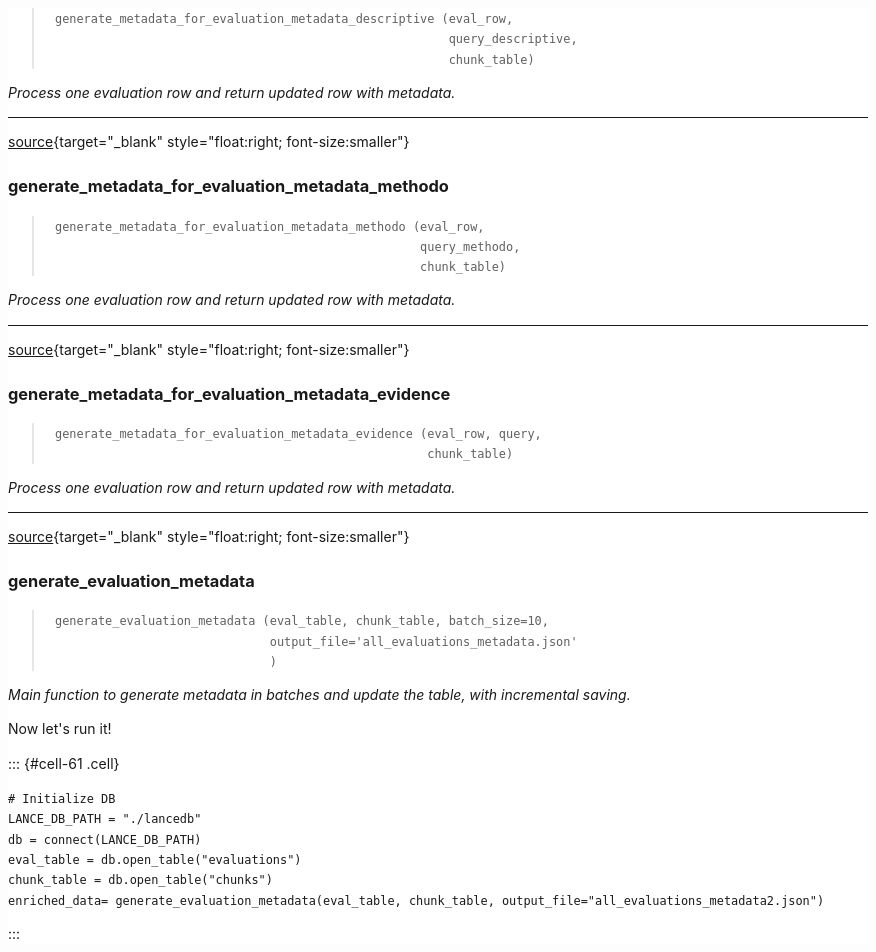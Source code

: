 >      generate_metadata_for_evaluation_metadata_descriptive (eval_row,
>                                                             query_descriptive,
>                                                             chunk_table)

*Process one evaluation row and return updated row with metadata.*


---

[source](https://github.com/iom/evaluation_knowledge/blob/main/evaluation_knowledge/core.py#L962){target="_blank" style="float:right; font-size:smaller"}

### generate_metadata_for_evaluation_metadata_methodo

>      generate_metadata_for_evaluation_metadata_methodo (eval_row,
>                                                         query_methodo,
>                                                         chunk_table)

*Process one evaluation row and return updated row with metadata.*


---

[source](https://github.com/iom/evaluation_knowledge/blob/main/evaluation_knowledge/core.py#L1059){target="_blank" style="float:right; font-size:smaller"}

### generate_metadata_for_evaluation_metadata_evidence

>      generate_metadata_for_evaluation_metadata_evidence (eval_row, query,
>                                                          chunk_table)

*Process one evaluation row and return updated row with metadata.*


---

[source](https://github.com/iom/evaluation_knowledge/blob/main/evaluation_knowledge/core.py#L1133){target="_blank" style="float:right; font-size:smaller"}

### generate_evaluation_metadata

>      generate_evaluation_metadata (eval_table, chunk_table, batch_size=10,
>                                    output_file='all_evaluations_metadata.json'
>                                    )

*Main function to generate metadata in batches and update the table, with incremental saving.*


Now let's run it!

::: {#cell-61 .cell}
``` {.python .cell-code}
# Initialize DB
LANCE_DB_PATH = "./lancedb"
db = connect(LANCE_DB_PATH)
eval_table = db.open_table("evaluations")
chunk_table = db.open_table("chunks")
enriched_data= generate_evaluation_metadata(eval_table, chunk_table, output_file="all_evaluations_metadata2.json")
```
:::
